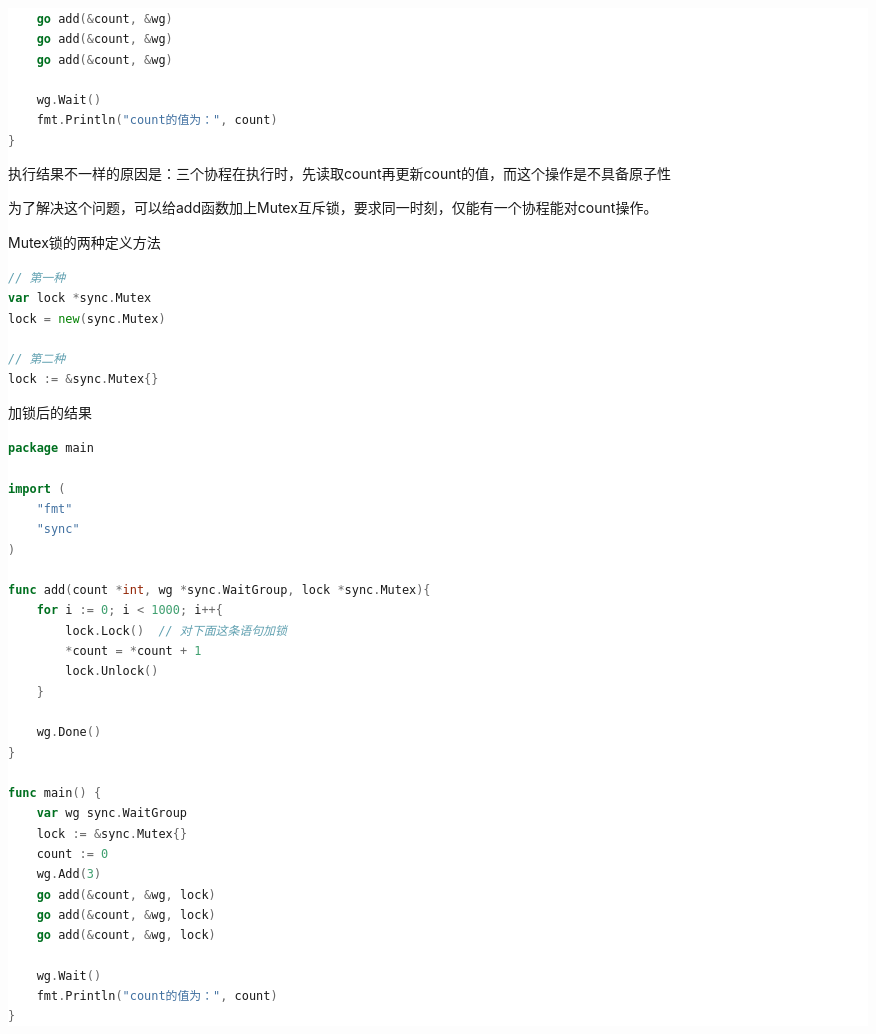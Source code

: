 ```go
	go add(&count, &wg)
	go add(&count, &wg)
	go add(&count, &wg)

	wg.Wait()
	fmt.Println("count的值为：", count)
}
```

执行结果不一样的原因是：三个协程在执行时，先读取count再更新count的值，而这个操作是不具备原子性

为了解决这个问题，可以给add函数加上Mutex互斥锁，要求同一时刻，仅能有一个协程能对count操作。



Mutex锁的两种定义方法

```go
// 第一种
var lock *sync.Mutex
lock = new(sync.Mutex)

// 第二种
lock := &sync.Mutex{}
```

加锁后的结果

```go
package main

import (
	"fmt"
	"sync"
)

func add(count *int, wg *sync.WaitGroup, lock *sync.Mutex){
	for i := 0; i < 1000; i++{
		lock.Lock()  // 对下面这条语句加锁
		*count = *count + 1
		lock.Unlock()
	}

	wg.Done()
}

func main() {
	var wg sync.WaitGroup
	lock := &sync.Mutex{}
	count := 0
	wg.Add(3)
	go add(&count, &wg, lock)
	go add(&count, &wg, lock)
	go add(&count, &wg, lock)

	wg.Wait()
	fmt.Println("count的值为：", count)
}
```
